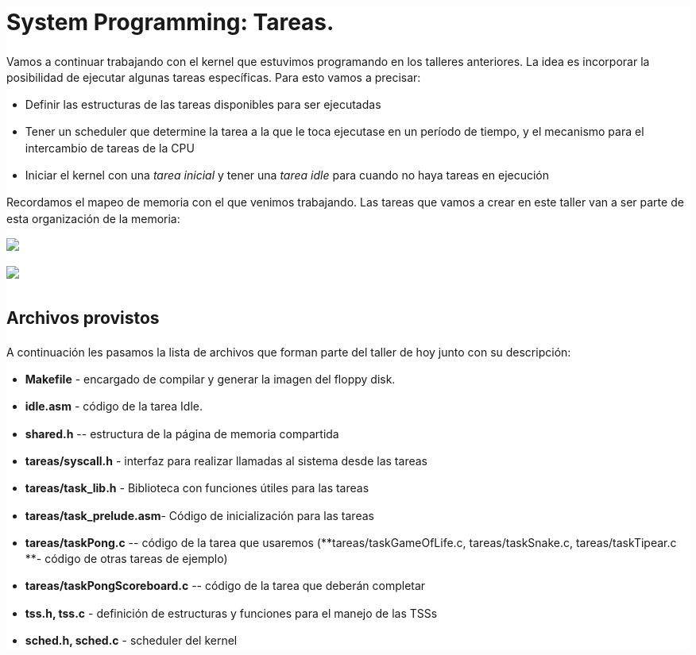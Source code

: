 # System Programming: Tareas.

Vamos a continuar trabajando con el kernel que estuvimos programando en
los talleres anteriores. La idea es incorporar la posibilidad de
ejecutar algunas tareas específicas. Para esto vamos a precisar:

-   Definir las estructuras de las tareas disponibles para ser
    ejecutadas

-   Tener un scheduler que determine la tarea a la que le toca
    ejecutase en un período de tiempo, y el mecanismo para el
    intercambio de tareas de la CPU

-   Iniciar el kernel con una *tarea inicial* y tener una *tarea idle*
    para cuando no haya tareas en ejecución

Recordamos el mapeo de memoria con el que venimos trabajando. Las tareas
que vamos a crear en este taller van a ser parte de esta organización de
la memoria:

![](img/mapa_fisico.png)

![](img/mapeo_detallado.png)

## Archivos provistos

A continuación les pasamos la lista de archivos que forman parte del
taller de hoy junto con su descripción:

-   **Makefile** - encargado de compilar y generar la imagen del
    floppy disk.

-   **idle.asm** - código de la tarea Idle.

-   **shared.h** -- estructura de la página de memoria compartida

-   **tareas/syscall.h** - interfaz para realizar llamadas al sistema
    desde las tareas

-   **tareas/task_lib.h** - Biblioteca con funciones útiles para las
    tareas

-   **tareas/task_prelude.asm**- Código de inicialización para las
    tareas

-   **tareas/taskPong.c** -- código de la tarea que usaremos
    (**tareas/taskGameOfLife.c, tareas/taskSnake.c,
    tareas/taskTipear.c **- código de otras tareas de ejemplo)

-   **tareas/taskPongScoreboard.c** -- código de la tarea que deberán
    completar

-   **tss.h, tss.c** - definición de estructuras y funciones para el
    manejo de las TSSs

-   **sched.h, sched.c** - scheduler del kernel

